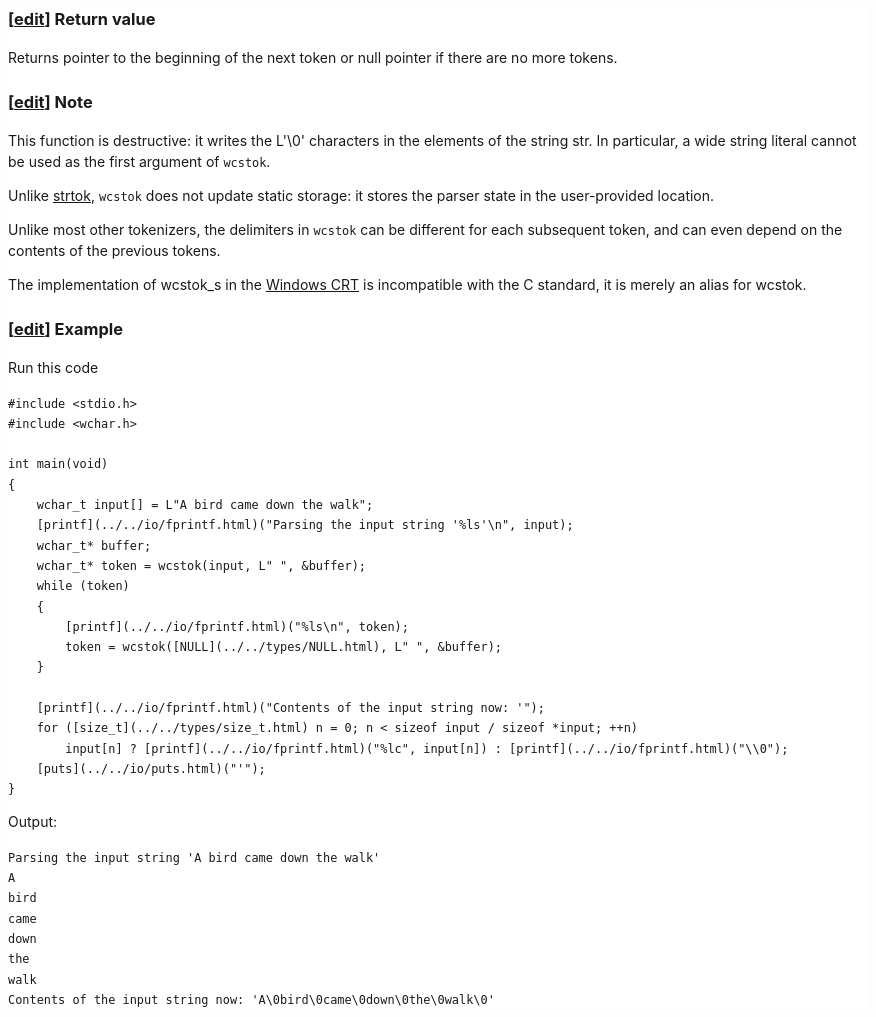 ### [[edit](https://en.cppreference.com/mwiki/index.php?title=c/string/wide/wcstok&action=edit&section=2 "Edit section: Return value")] Return value

Returns pointer to the beginning of the next token or null pointer if there are no more tokens. 

### [[edit](https://en.cppreference.com/mwiki/index.php?title=c/string/wide/wcstok&action=edit&section=3 "Edit section: Note")] Note

This function is destructive: it writes the L'\0' characters in the elements of the string str. In particular, a wide string literal cannot be used as the first argument of `wcstok`. 

Unlike [strtok](../byte/strtok.html "c/string/byte/strtok"), `wcstok` does not update static storage: it stores the parser state in the user-provided location. 

Unlike most other tokenizers, the delimiters in `wcstok` can be different for each subsequent token, and can even depend on the contents of the previous tokens. 

The implementation of wcstok_s in the [Windows CRT](https://learn.microsoft.com/en-us/cpp/c-runtime-library/reference/strtok-s-strtok-s-l-wcstok-s-wcstok-s-l-mbstok-s-mbstok-s-l) is incompatible with the C standard, it is merely an alias for wcstok. 

### [[edit](https://en.cppreference.com/mwiki/index.php?title=c/string/wide/wcstok&action=edit&section=4 "Edit section: Example")] Example

Run this code
    
    
    #include <stdio.h>
    #include <wchar.h>
     
    int main(void)
    {
        wchar_t input[] = L"A bird came down the walk";
        [printf](../../io/fprintf.html)("Parsing the input string '%ls'\n", input);
        wchar_t* buffer;
        wchar_t* token = wcstok(input, L" ", &buffer);
        while (token)
        {
            [printf](../../io/fprintf.html)("%ls\n", token);
            token = wcstok([NULL](../../types/NULL.html), L" ", &buffer);
        }
     
        [printf](../../io/fprintf.html)("Contents of the input string now: '");
        for ([size_t](../../types/size_t.html) n = 0; n < sizeof input / sizeof *input; ++n)
            input[n] ? [printf](../../io/fprintf.html)("%lc", input[n]) : [printf](../../io/fprintf.html)("\\0");
        [puts](../../io/puts.html)("'");
    }

Output: 
    
    
    Parsing the input string 'A bird came down the walk'
    A
    bird
    came
    down
    the
    walk
    Contents of the input string now: 'A\0bird\0came\0down\0the\0walk\0'
